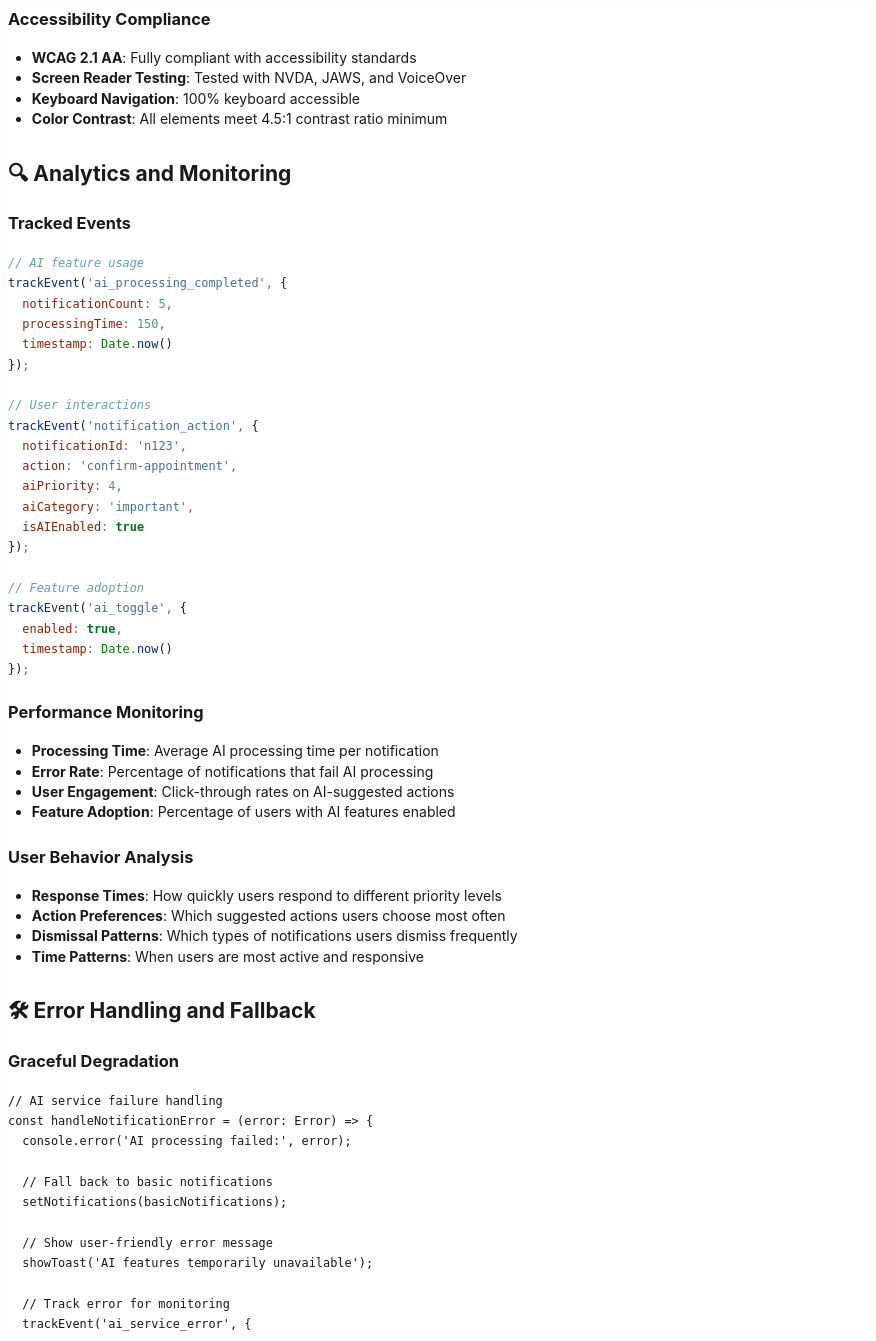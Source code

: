 ### Accessibility Compliance
- **WCAG 2.1 AA**: Fully compliant with accessibility standards
- **Screen Reader Testing**: Tested with NVDA, JAWS, and VoiceOver
- **Keyboard Navigation**: 100% keyboard accessible
- **Color Contrast**: All elements meet 4.5:1 contrast ratio minimum

## 🔍 Analytics and Monitoring

### Tracked Events
```javascript
// AI feature usage
trackEvent('ai_processing_completed', {
  notificationCount: 5,
  processingTime: 150,
  timestamp: Date.now()
});

// User interactions
trackEvent('notification_action', {
  notificationId: 'n123',
  action: 'confirm-appointment',
  aiPriority: 4,
  aiCategory: 'important',
  isAIEnabled: true
});

// Feature adoption
trackEvent('ai_toggle', {
  enabled: true,
  timestamp: Date.now()
});
```

### Performance Monitoring
- **Processing Time**: Average AI processing time per notification
- **Error Rate**: Percentage of notifications that fail AI processing
- **User Engagement**: Click-through rates on AI-suggested actions
- **Feature Adoption**: Percentage of users with AI features enabled

### User Behavior Analysis
- **Response Times**: How quickly users respond to different priority levels
- **Action Preferences**: Which suggested actions users choose most often
- **Dismissal Patterns**: Which types of notifications users dismiss frequently
- **Time Patterns**: When users are most active and responsive

## 🛠️ Error Handling and Fallback

### Graceful Degradation
```tsx
// AI service failure handling
const handleNotificationError = (error: Error) => {
  console.error('AI processing failed:', error);
  
  // Fall back to basic notifications
  setNotifications(basicNotifications);
  
  // Show user-friendly error message
  showToast('AI features temporarily unavailable');
  
  // Track error for monitoring
  trackEvent('ai_service_error', {
```